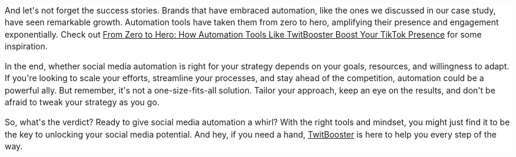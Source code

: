 And let's not forget the success stories. Brands that have embraced automation, like the ones we discussed in our case study, have seen remarkable growth. Automation tools have taken them from zero to hero, amplifying their presence and engagement exponentially. Check out [From Zero to Hero: How Automation Tools Like TwitBooster Boost Your TikTok Presence](https://twitbooster.com/blog/from-zero-to-hero-how-automation-tools-like-twitbooster-boost-your-tiktok-presence) for some inspiration.

In the end, whether social media automation is right for your strategy depends on your goals, resources, and willingness to adapt. If you're looking to scale your efforts, streamline your processes, and stay ahead of the competition, automation could be a powerful ally. But remember, it's not a one-size-fits-all solution. Tailor your approach, keep an eye on the results, and don't be afraid to tweak your strategy as you go.

So, what's the verdict? Ready to give social media automation a whirl? With the right tools and mindset, you might just find it to be the key to unlocking your social media potential. And hey, if you need a hand, [TwitBooster](https://twitbooster.com/blog/the-ultimate-guide-to-growing-your-tiktok-account-with-twitbooster) is here to help you every step of the way.
